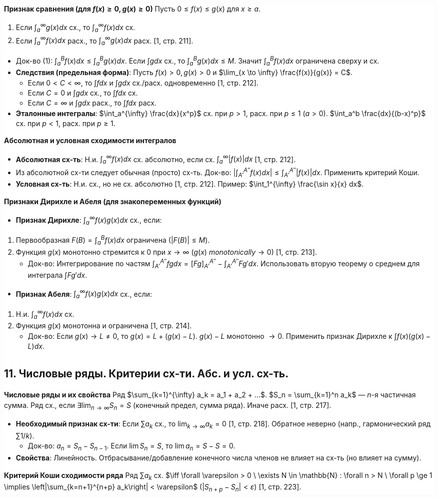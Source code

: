 **Признак сравнения (для $f(x) \ge 0, g(x) \ge 0$)**
Пусть $0 \le f(x) \le g(x)$ для $x \ge a$.

1. Если $\int_a^{\infty} g(x)dx$ сх., то $\int_a^{\infty} f(x)dx$ сх.
2. Если $\int_a^{\infty} f(x)dx$ расх., то $\int_a^{\infty} g(x)dx$ расх. [1, стр. 211].

* Док-во (1): $\int_a^B f(x)dx \le \int_a^B g(x)dx$. Если $\int g dx$ сх., то $\int_a^B g(x)dx \le M$. Значит $\int_a^B f(x)dx$ ограничена сверху и сх.
* **Следствия (предельная форма)**: Пусть $f(x) > 0, g(x) > 0$ и $\lim_{x \to \infty} \frac{f(x)}{g(x)} = C$.
    * Если $0 < C < \infty$, то $\int fdx$ и $\int gdx$ сх./расх. одновременно [1, стр. 212].
    * Если $C=0$ и $\int gdx$ сх., то $\int fdx$ сх.
    * Если $C=\infty$ и $\int gdx$ расх., то $\int fdx$ расх.
* **Эталонные интегралы**: $\int_a^{\infty} \frac{dx}{x^p}$ сх. при $p>1$, расх. при $p \le 1$ ($a>0$). $\int_a^b \frac{dx}{(b-x)^p}$ сх. при $p<1$, расх. при $p \ge 1$.

**Абсолютная и условная сходимости интегралов**

* **Абсолютная сх-ть**: Н.и. $\int_a^{\infty} f(x)dx$ сх. абсолютно, если сх. $\int_a^{\infty} |f(x)|dx$ [1, стр. 212].
* Из абсолютной сх-ти следует обычная (просто) сх-ть. Док-во: $| \int_{A'}^{A''} f(x)dx | \le \int_{A'}^{A''} |f(x)|dx$. Применить критерий Коши.
* **Условная сх-ть**: Н.и. сх., но не сх. абсолютно [1, стр. 212]. Пример: $\int_1^{\infty} \frac{\sin x}{x} dx$.

**Признаки Дирихле и Абеля (для знакопеременных функций)**

* **Признак Дирихле**: $\int_a^{\infty} f(x)g(x)dx$ сх., если:

1. Первообразная $F(B) = \int_a^B f(x)dx$ ограничена ($|F(B)| \le M$).
2. Функция $g(x)$ монотонно стремится к 0 при $x \to \infty$ ($g(x) \ monotonically \to 0$) [1, стр. 213].
    * Док-во: Интегрирование по частям $\int_{A'}^{A''} fg dx = [Fg]_{A'}^{A''} - \int_{A'}^{A''} F g' dx$. Использовать вторую теорему о среднем для интеграла $\int F g' dx$.
* **Признак Абеля**: $\int_a^{\infty} f(x)g(x)dx$ сх., если:

1. Н.и. $\int_a^{\infty} f(x)dx$ сх.
2. Функция $g(x)$ монотонна и ограничена [1, стр. 214].
    * Док-во: Если $g(x) \to L \neq 0$, то $g(x) = L + (g(x)-L)$. $g(x)-L$ монотонно $\to 0$. Применить признак Дирихле к $\int f(x)(g(x)-L)dx$.


## 11. Числовые ряды. Критерии сх-ти. Абс. и усл. сх-ть.

**Числовые ряды и их свойства**
Ряд $\sum_{k=1}^{\infty} a_k = a_1 + a_2 + ...$. $S_n = \sum_{k=1}^n a_k$ — $n$-я частичная сумма.
Ряд сх., если $\exists \lim_{n \to \infty} S_n = S$ (конечный предел, сумма ряда). Иначе расх. [1, стр. 217].

* **Необходимый признак сх-ти**: Если $\sum a_k$ сх., то $\lim_{k \to \infty} a_k = 0$ [1, стр. 218]. Обратное неверно (напр., гармонический ряд $\sum 1/k$).
    * Док-во: $a_n = S_n - S_{n-1}$. Если $\lim S_n = S$, то $\lim a_n = S-S=0$.
* **Свойства**: Линейность. Отбрасывание/добавление конечного числа членов не влияет на сх-ть (но влияет на сумму).

**Критерий Коши сходимости ряда**
Ряд $\sum a_k$ сх. $\iff \forall \varepsilon > 0 \ \exists N \in \mathbb{N} : \forall n > N \ \forall p \ge 1 \implies \left|\sum_{k=n+1}^{n+p} a_k\right| < \varepsilon$ ($|S_{n+p} - S_n| < \varepsilon$) [1, стр. 223].


[^1]: matangus.pdf